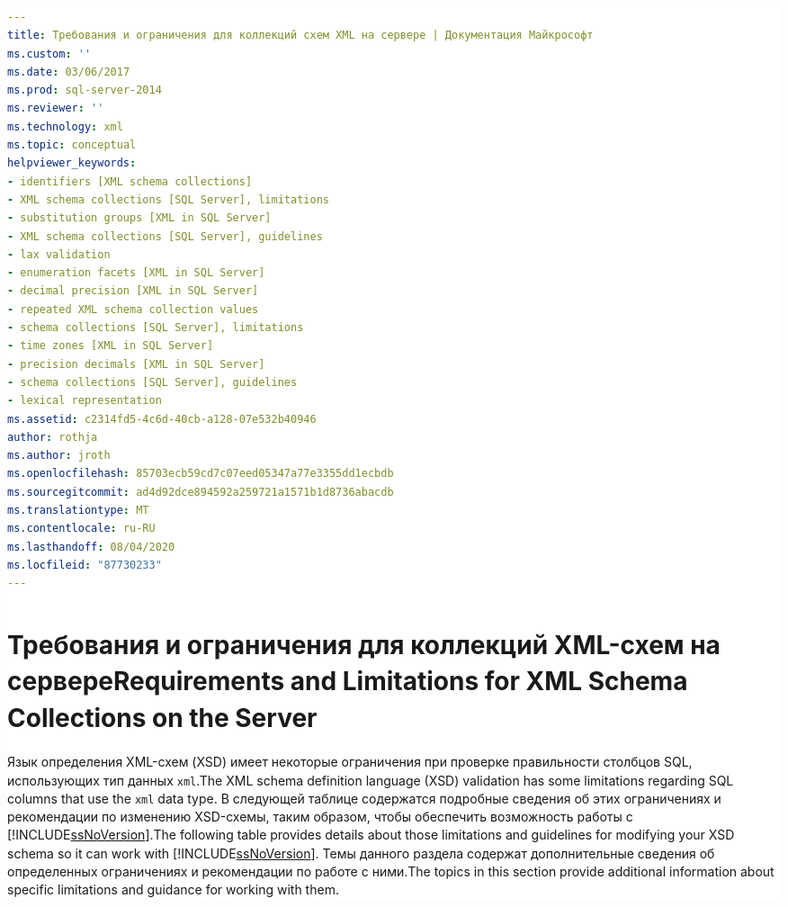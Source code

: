 ```yaml
---
title: Требования и ограничения для коллекций схем XML на сервере | Документация Майкрософт
ms.custom: ''
ms.date: 03/06/2017
ms.prod: sql-server-2014
ms.reviewer: ''
ms.technology: xml
ms.topic: conceptual
helpviewer_keywords:
- identifiers [XML schema collections]
- XML schema collections [SQL Server], limitations
- substitution groups [XML in SQL Server]
- XML schema collections [SQL Server], guidelines
- lax validation
- enumeration facets [XML in SQL Server]
- decimal precision [XML in SQL Server]
- repeated XML schema collection values
- schema collections [SQL Server], limitations
- time zones [XML in SQL Server]
- precision decimals [XML in SQL Server]
- schema collections [SQL Server], guidelines
- lexical representation
ms.assetid: c2314fd5-4c6d-40cb-a128-07e532b40946
author: rothja
ms.author: jroth
ms.openlocfilehash: 85703ecb59cd7c07eed05347a77e3355dd1ecbdb
ms.sourcegitcommit: ad4d92dce894592a259721a1571b1d8736abacdb
ms.translationtype: MT
ms.contentlocale: ru-RU
ms.lasthandoff: 08/04/2020
ms.locfileid: "87730233"
---
```

# <a name="requirements-and-limitations-for-xml-schema-collections-on-the-server"></a><span data-ttu-id="fdb1b-102">Требования и ограничения для коллекций XML-схем на сервере</span><span class="sxs-lookup"><span data-stu-id="fdb1b-102">Requirements and Limitations for XML Schema Collections on the Server</span></span>
  <span data-ttu-id="fdb1b-103">Язык определения XML-схем (XSD) имеет некоторые ограничения при проверке правильности столбцов SQL, использующих тип данных `xml`.</span><span class="sxs-lookup"><span data-stu-id="fdb1b-103">The XML schema definition language (XSD) validation has some limitations regarding SQL columns that use the `xml` data type.</span></span> <span data-ttu-id="fdb1b-104">В следующей таблице содержатся подробные сведения об этих ограничениях и рекомендации по изменению XSD-схемы, таким образом, чтобы обеспечить возможность работы с [!INCLUDE[ssNoVersion](../../includes/ssnoversion-md.md)].</span><span class="sxs-lookup"><span data-stu-id="fdb1b-104">The following table provides details about those limitations and guidelines for modifying your XSD schema so it can work with [!INCLUDE[ssNoVersion](../../includes/ssnoversion-md.md)].</span></span> <span data-ttu-id="fdb1b-105">Темы данного раздела содержат дополнительные сведения об определенных ограничениях и рекомендации по работе с ними.</span><span class="sxs-lookup"><span data-stu-id="fdb1b-105">The topics in this section provide additional information about specific limitations and guidance for working with them.</span></span>  
  